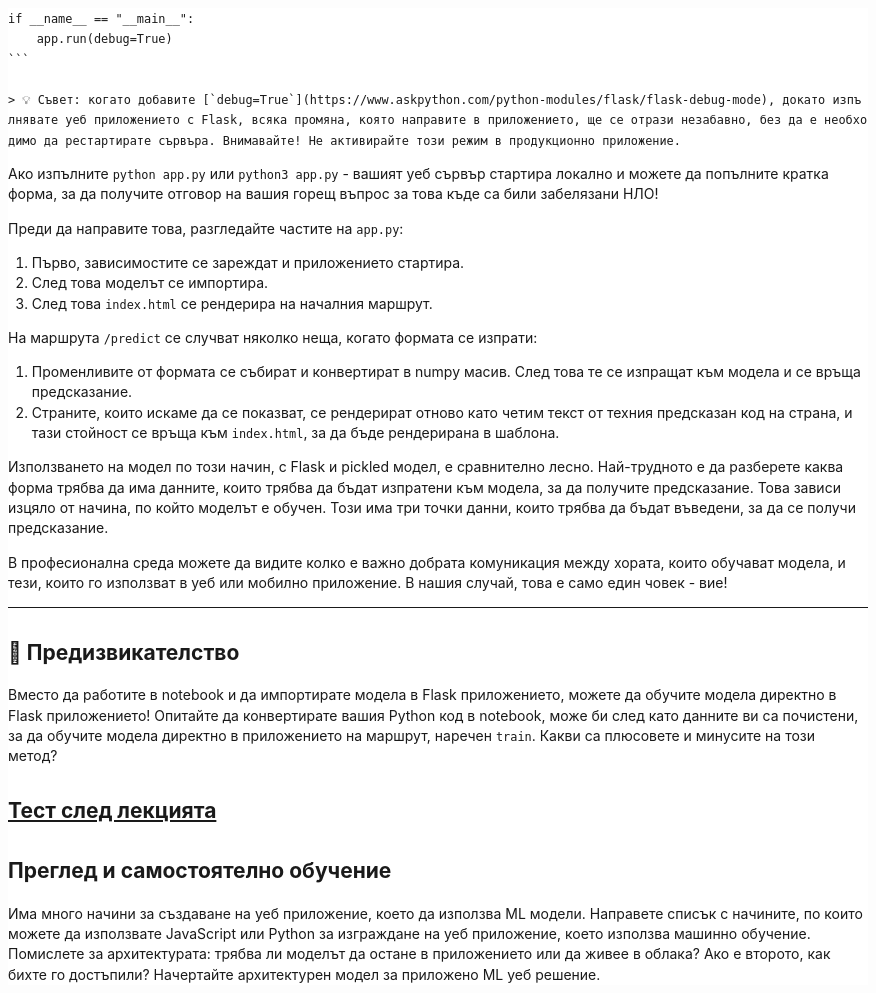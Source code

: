     
    if __name__ == "__main__":
        app.run(debug=True)
    ```

    > 💡 Съвет: когато добавите [`debug=True`](https://www.askpython.com/python-modules/flask/flask-debug-mode), докато изпълнявате уеб приложението с Flask, всяка промяна, която направите в приложението, ще се отрази незабавно, без да е необходимо да рестартирате сървъра. Внимавайте! Не активирайте този режим в продукционно приложение.

Ако изпълните `python app.py` или `python3 app.py` - вашият уеб сървър стартира локално и можете да попълните кратка форма, за да получите отговор на вашия горещ въпрос за това къде са били забелязани НЛО!

Преди да направите това, разгледайте частите на `app.py`:

1. Първо, зависимостите се зареждат и приложението стартира.
1. След това моделът се импортира.
1. След това `index.html` се рендерира на началния маршрут.

На маршрута `/predict` се случват няколко неща, когато формата се изпрати:

1. Променливите от формата се събират и конвертират в numpy масив. След това те се изпращат към модела и се връща предсказание.
2. Страните, които искаме да се показват, се рендерират отново като четим текст от техния предсказан код на страна, и тази стойност се връща към `index.html`, за да бъде рендерирана в шаблона.

Използването на модел по този начин, с Flask и pickled модел, е сравнително лесно. Най-трудното е да разберете каква форма трябва да има данните, които трябва да бъдат изпратени към модела, за да получите предсказание. Това зависи изцяло от начина, по който моделът е обучен. Този има три точки данни, които трябва да бъдат въведени, за да се получи предсказание.

В професионална среда можете да видите колко е важно добрата комуникация между хората, които обучават модела, и тези, които го използват в уеб или мобилно приложение. В нашия случай, това е само един човек - вие!

---

## 🚀 Предизвикателство

Вместо да работите в notebook и да импортирате модела в Flask приложението, можете да обучите модела директно в Flask приложението! Опитайте да конвертирате вашия Python код в notebook, може би след като данните ви са почистени, за да обучите модела директно в приложението на маршрут, наречен `train`. Какви са плюсовете и минусите на този метод?

## [Тест след лекцията](https://ff-quizzes.netlify.app/en/ml/)

## Преглед и самостоятелно обучение

Има много начини за създаване на уеб приложение, което да използва ML модели. Направете списък с начините, по които можете да използвате JavaScript или Python за изграждане на уеб приложение, което използва машинно обучение. Помислете за архитектурата: трябва ли моделът да остане в приложението или да живее в облака? Ако е второто, как бихте го достъпили? Начертайте архитектурен модел за приложено ML уеб решение.
